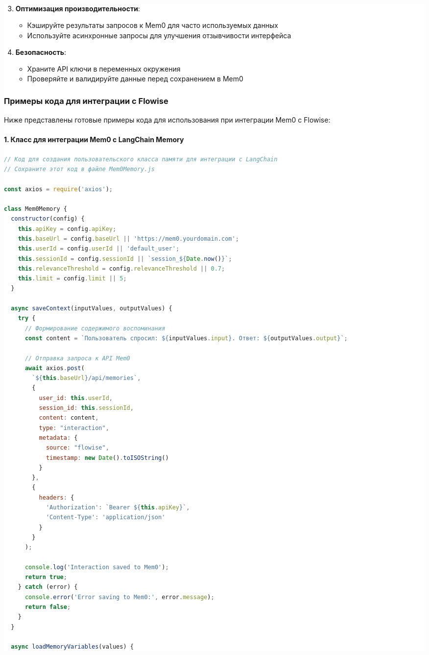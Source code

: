 3. **Оптимизация производительности**:
   - Кэшируйте результаты запросов к Mem0 для часто используемых данных
   - Используйте асинхронные запросы для улучшения отзывчивости интерфейса

4. **Безопасность**:
   - Храните API ключи в переменных окружения
   - Проверяйте и валидируйте данные перед сохранением в Mem0
### Примеры кода для интеграции с Flowise

Ниже представлены готовые примеры кода для использования при интеграции Mem0 с Flowise:

#### 1. Класс для интеграции Mem0 с LangChain Memory

```javascript
// Код для создания пользовательского класса памяти для интеграции с LangChain
// Сохраните этот код в файле Mem0Memory.js

const axios = require('axios');

class Mem0Memory {
  constructor(config) {
    this.apiKey = config.apiKey;
    this.baseUrl = config.baseUrl || 'https://mem0.yourdomain.com';
    this.userId = config.userId || 'default_user';
    this.sessionId = config.sessionId || `session_${Date.now()}`;
    this.relevanceThreshold = config.relevanceThreshold || 0.7;
    this.limit = config.limit || 5;
  }

  async saveContext(inputValues, outputValues) {
    try {
      // Формирование содержимого воспоминания
      const content = `Пользователь спросил: ${inputValues.input}. Ответ: ${outputValues.output}`;
      
      // Отправка запроса к API Mem0
      await axios.post(
        `${this.baseUrl}/api/memories`,
        {
          user_id: this.userId,
          session_id: this.sessionId,
          content: content,
          type: "interaction",
          metadata: {
            source: "flowise",
            timestamp: new Date().toISOString()
          }
        },
        {
          headers: {
            'Authorization': `Bearer ${this.apiKey}`,
            'Content-Type': 'application/json'
          }
        }
      );
      
      console.log('Interaction saved to Mem0');
      return true;
    } catch (error) {
      console.error('Error saving to Mem0:', error.message);
      return false;
    }
  }

  async loadMemoryVariables(values) {
```